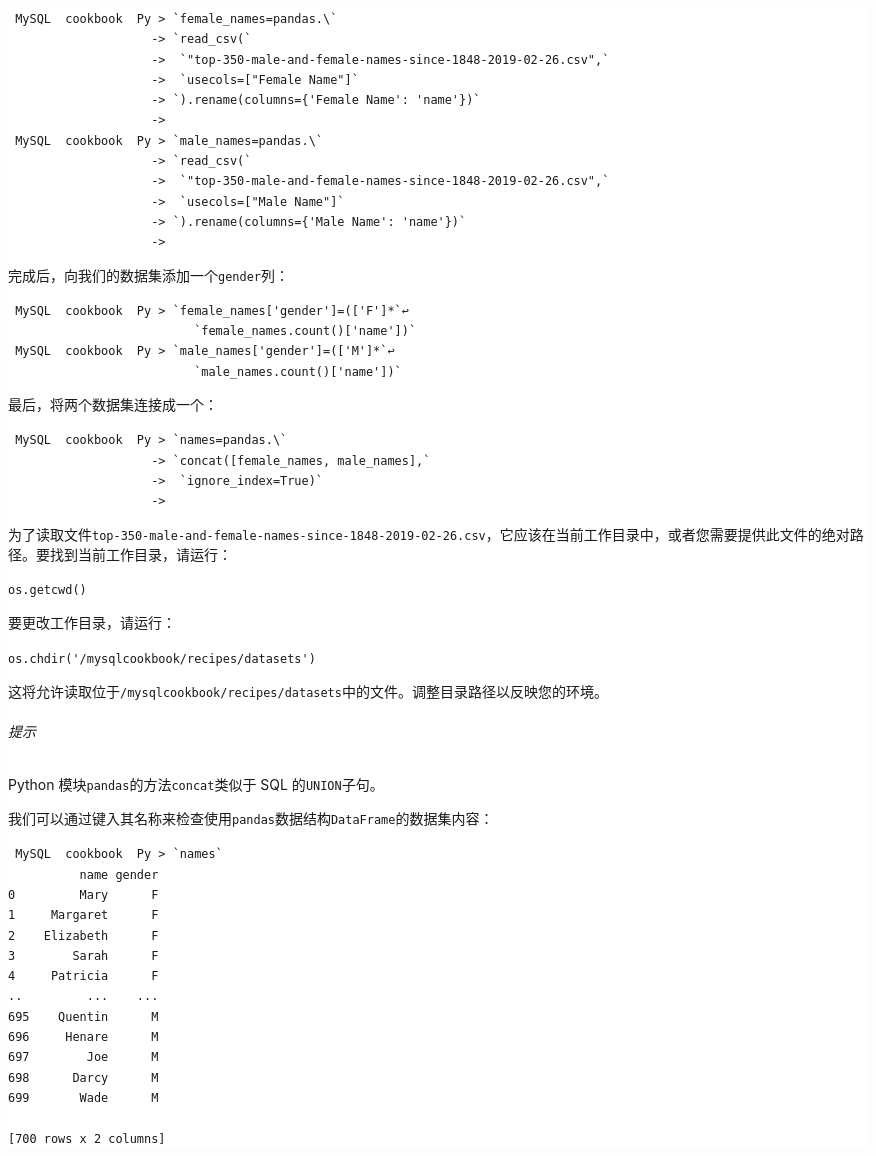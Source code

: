 ```
 MySQL  cookbook  Py > `female_names=pandas.\`
                    -> `read_csv(`
                    ->  `"top-350-male-and-female-names-since-1848-2019-02-26.csv",`
                    ->  `usecols=["Female Name"]`
                    -> `).rename(columns={'Female Name': 'name'})`
                    -> 
 MySQL  cookbook  Py > `male_names=pandas.\`
                    -> `read_csv(`
                    ->  `"top-350-male-and-female-names-since-1848-2019-02-26.csv",`
                    ->  `usecols=["Male Name"]`
                    -> `).rename(columns={'Male Name': 'name'})`
                    ->
```

完成后，向我们的数据集添加一个`gender`列：

```
 MySQL  cookbook  Py > `female_names['gender']=(['F']*`↩
                          `female_names.count()['name'])`
 MySQL  cookbook  Py > `male_names['gender']=(['M']*`↩
                          `male_names.count()['name'])`
```

最后，将两个数据集连接成一个：

```
 MySQL  cookbook  Py > `names=pandas.\`
                    -> `concat([female_names, male_names],`
                    ->  `ignore_index=True)`
                    ->
```

为了读取文件`top-350-male-and-female-names-since-1848-2019-02-26.csv`，它应该在当前工作目录中，或者您需要提供此文件的绝对路径。要找到当前工作目录，请运行：

```
os.getcwd()
```

要更改工作目录，请运行：

```
os.chdir('/mysqlcookbook/recipes/datasets')
```

这将允许读取位于`/mysqlcookbook/recipes/datasets`中的文件。调整目录路径以反映您的环境。

###### 提示

Python 模块`pandas`的方法`concat`类似于 SQL 的`UNION`子句。

我们可以通过键入其名称来检查使用`pandas`数据结构`DataFrame`的数据集内容：

```
 MySQL  cookbook  Py > `names`
          name gender
0         Mary      F
1     Margaret      F
2    Elizabeth      F
3        Sarah      F
4     Patricia      F
..         ...    ...
695    Quentin      M
696     Henare      M
697        Joe      M
698      Darcy      M
699       Wade      M

[700 rows x 2 columns]
```
